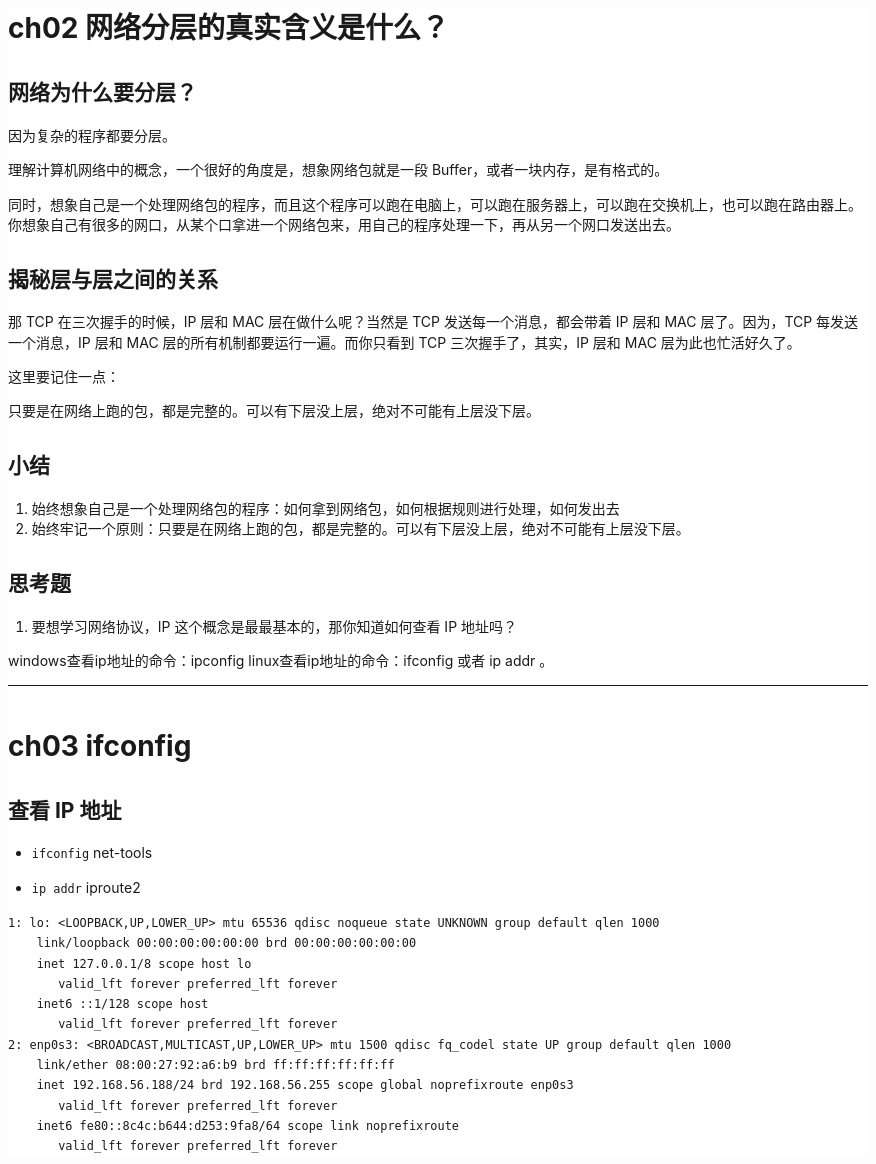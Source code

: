 # ch02 网络分层的真实含义是什么？

## 网络为什么要分层？

因为复杂的程序都要分层。

理解计算机网络中的概念，一个很好的角度是，想象网络包就是一段 Buffer，或者一块内存，是有格式的。

同时，想象自己是一个处理网络包的程序，而且这个程序可以跑在电脑上，可以跑在服务器上，可以跑在交换机上，也可以跑在路由器上。你想象自己有很多的网口，从某个口拿进一个网络包来，用自己的程序处理一下，再从另一个网口发送出去。

## 揭秘层与层之间的关系

那 TCP 在三次握手的时候，IP 层和 MAC 层在做什么呢？当然是 TCP 发送每一个消息，都会带着 IP 层和 MAC 层了。因为，TCP 每发送一个消息，IP 层和 MAC 层的所有机制都要运行一遍。而你只看到 TCP 三次握手了，其实，IP 层和 MAC 层为此也忙活好久了。

这里要记住一点：

只要是在网络上跑的包，都是完整的。可以有下层没上层，绝对不可能有上层没下层。

## 小结

1. 始终想象自己是一个处理网络包的程序：如何拿到网络包，如何根据规则进行处理，如何发出去
2. 始终牢记一个原则：只要是在网络上跑的包，都是完整的。可以有下层没上层，绝对不可能有上层没下层。

## 思考题

1. 要想学习网络协议，IP 这个概念是最最基本的，那你知道如何查看 IP 地址吗？
  
  windows查看ip地址的命令：ipconfig linux查看ip地址的命令：ifconfig 或者 ip addr 。
  

---

# ch03 ifconfig

## 查看 IP 地址

- `ifconfig` net-tools
  
- `ip addr` iproute2
  

```shell
1: lo: <LOOPBACK,UP,LOWER_UP> mtu 65536 qdisc noqueue state UNKNOWN group default qlen 1000
    link/loopback 00:00:00:00:00:00 brd 00:00:00:00:00:00
    inet 127.0.0.1/8 scope host lo
       valid_lft forever preferred_lft forever
    inet6 ::1/128 scope host 
       valid_lft forever preferred_lft forever
2: enp0s3: <BROADCAST,MULTICAST,UP,LOWER_UP> mtu 1500 qdisc fq_codel state UP group default qlen 1000
    link/ether 08:00:27:92:a6:b9 brd ff:ff:ff:ff:ff:ff
    inet 192.168.56.188/24 brd 192.168.56.255 scope global noprefixroute enp0s3
       valid_lft forever preferred_lft forever
    inet6 fe80::8c4c:b644:d253:9fa8/64 scope link noprefixroute 
       valid_lft forever preferred_lft forever
```
